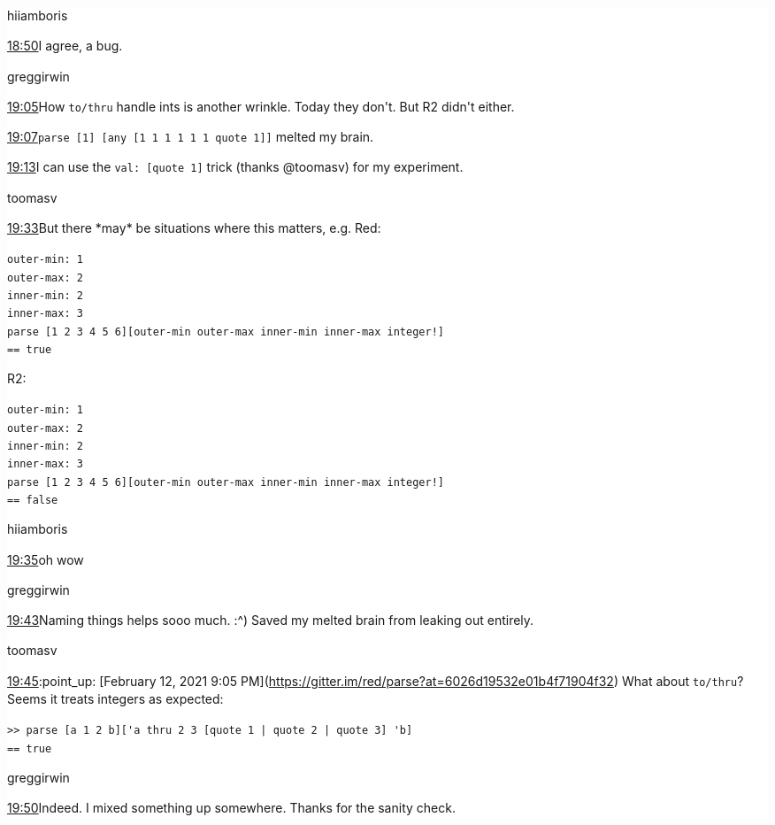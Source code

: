hiiamboris

[18:50](#msg6026cdda32e01b4f7190473e)I agree, a bug.

greggirwin

[19:05](#msg6026d19532e01b4f71904f32)How `to/thru` handle ints is another wrinkle. Today they don't. But R2 didn't either.

[19:07](#msg6026d20a84e66b7f7eebb91a)`parse [1] [any [1 1 1 1 1 1 quote 1]]` melted my brain.

[19:13](#msg6026d370ae4b9b27c1b7dde7)I can use the `val: [quote 1]` trick (thanks @toomasv) for my experiment.

toomasv

[19:33](#msg6026d81aaa6a6f319d20670a)But there \*may* be situations where this matters, e.g. Red:

```
outer-min: 1
outer-max: 2
inner-min: 2
inner-max: 3
parse [1 2 3 4 5 6][outer-min outer-max inner-min inner-max integer!]
== true
```

R2:

```
outer-min: 1
outer-max: 2
inner-min: 2
inner-max: 3
parse [1 2 3 4 5 6][outer-min outer-max inner-min inner-max integer!]
== false
```

hiiamboris

[19:35](#msg6026d899428d9727dd70e436)oh wow

greggirwin

[19:43](#msg6026da720eed905f18ac0722)Naming things helps sooo much. :^) Saved my melted brain from leaking out entirely.

toomasv

[19:45](#msg6026dacb9fa6765ef8156dac):point\_up: \[February 12, 2021 9:05 PM](https://gitter.im/red/parse?at=6026d19532e01b4f71904f32) What about `to/thru`? Seems it treats integers as expected:

```
>> parse [a 1 2 b]['a thru 2 3 [quote 1 | quote 2 | quote 3] 'b]
== true
```

greggirwin

[19:50](#msg6026dc18aa6a6f319d207568)Indeed. I mixed something up somewhere. Thanks for the sanity check.
